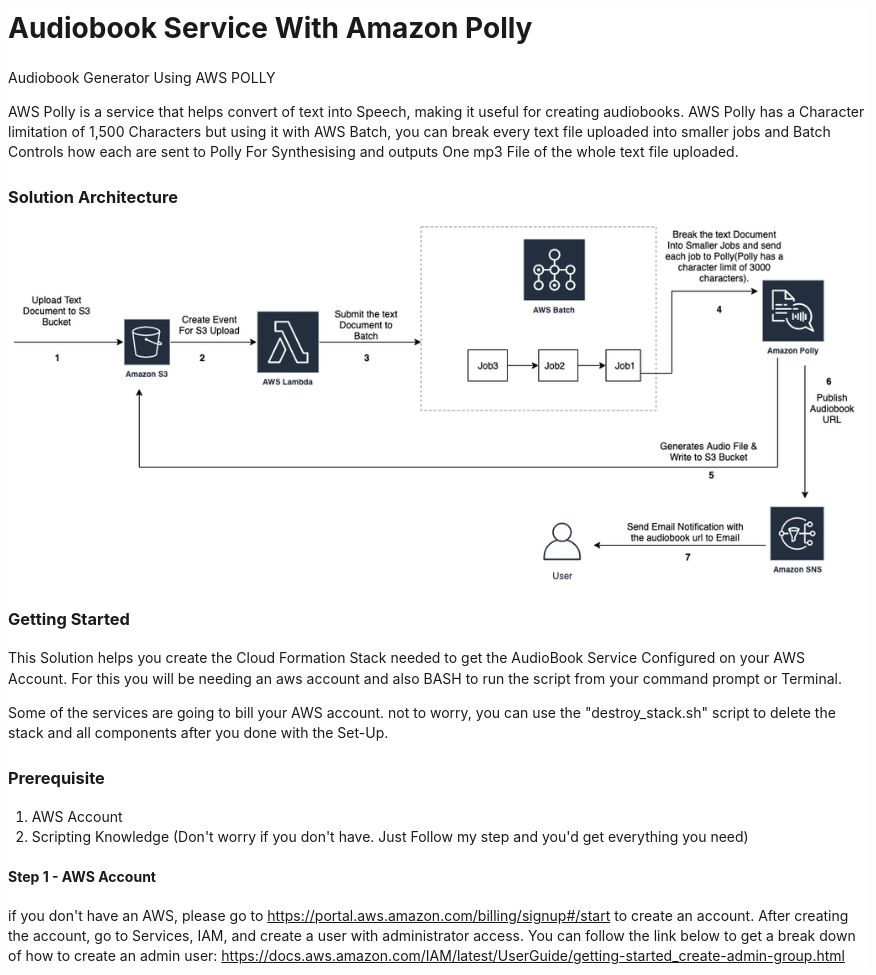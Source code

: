 # Audiobook Service With Amazon Polly
Audiobook Generator Using AWS POLLY

AWS Polly is a service that helps convert of text into Speech, making it useful for creating audiobooks. AWS Polly has a Character limitation of 1,500 Characters but using it with AWS Batch, you can break every text file uploaded into smaller jobs and Batch Controls how each are sent to Polly For Synthesising and outputs One mp3 File of the whole text file uploaded.

### Solution Architecture


![Image of Architecture](polly_archi.png)


### Getting Started

This Solution helps you create the Cloud Formation Stack needed to get the AudioBook Service Configured on your AWS Account. For this you will be needing an aws account and also BASH to run the script from your command prompt or Terminal.

Some of the services are going to bill your AWS account. not to worry, you can use the "destroy_stack.sh" script to delete the stack and all components after you done with the Set-Up.

### Prerequisite
1. AWS Account 
2. Scripting Knowledge (Don't worry if you don't have. Just Follow my step and you'd get everything you need)

#### Step 1 - AWS Account
if you don't have an AWS, please go to https://portal.aws.amazon.com/billing/signup#/start to create an account. After creating the account, go to Services, IAM, and create a user with administrator access. You can follow the link below to get a break down of how to create an admin user:
https://docs.aws.amazon.com/IAM/latest/UserGuide/getting-started_create-admin-group.html
